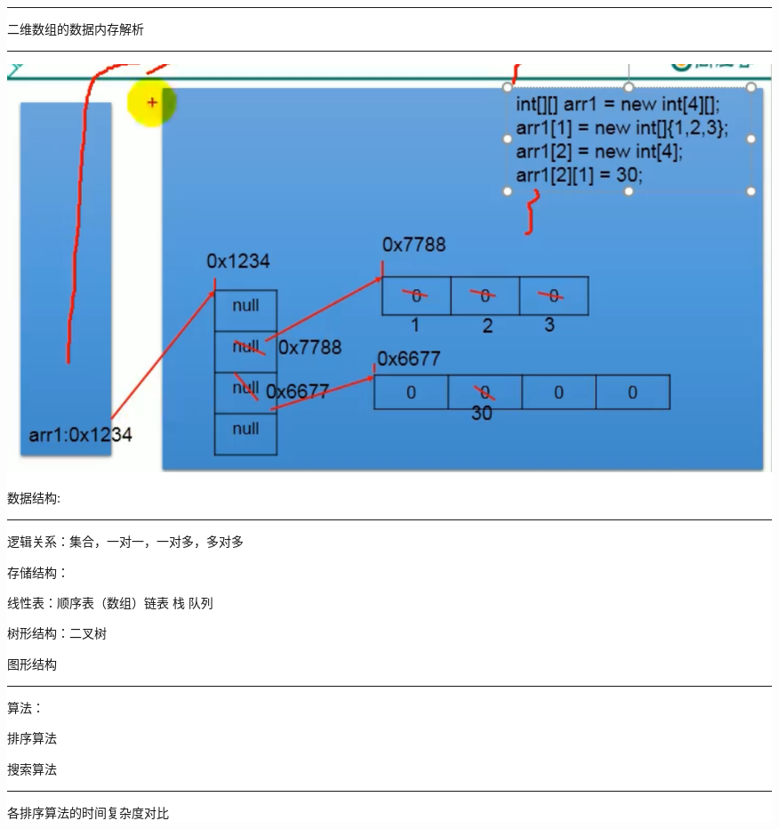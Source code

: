 -----

二维数组的数据内存解析

---

![image-20201229220842962](Java.assets/image-20201229220842962.png)



数据结构:

---

逻辑关系：集合，一对一，一对多，多对多

存储结构：

线性表：顺序表（数组）链表 栈 队列

树形结构：二叉树

图形结构

---

算法：

排序算法

搜索算法

---

各排序算法的时间复杂度对比
